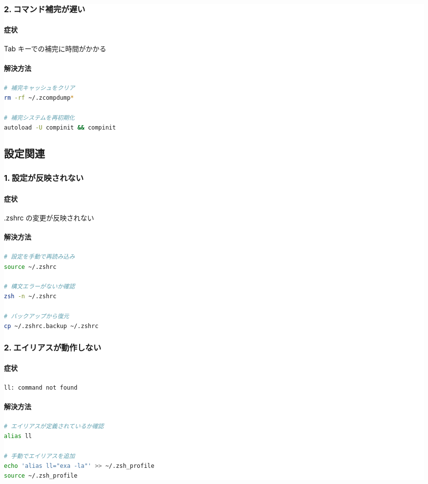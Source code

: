 ### 2. コマンド補完が遅い

#### 症状

Tab キーでの補完に時間がかかる

#### 解決方法

```bash
# 補完キャッシュをクリア
rm -rf ~/.zcompdump*

# 補完システムを再初期化
autoload -U compinit && compinit
```

## 設定関連

### 1. 設定が反映されない

#### 症状

.zshrc の変更が反映されない

#### 解決方法

```bash
# 設定を手動で再読み込み
source ~/.zshrc

# 構文エラーがないか確認
zsh -n ~/.zshrc

# バックアップから復元
cp ~/.zshrc.backup ~/.zshrc
```

### 2. エイリアスが動作しない

#### 症状

```bash
ll: command not found
```

#### 解決方法

```bash
# エイリアスが定義されているか確認
alias ll

# 手動でエイリアスを追加
echo 'alias ll="exa -la"' >> ~/.zsh_profile
source ~/.zsh_profile
```

